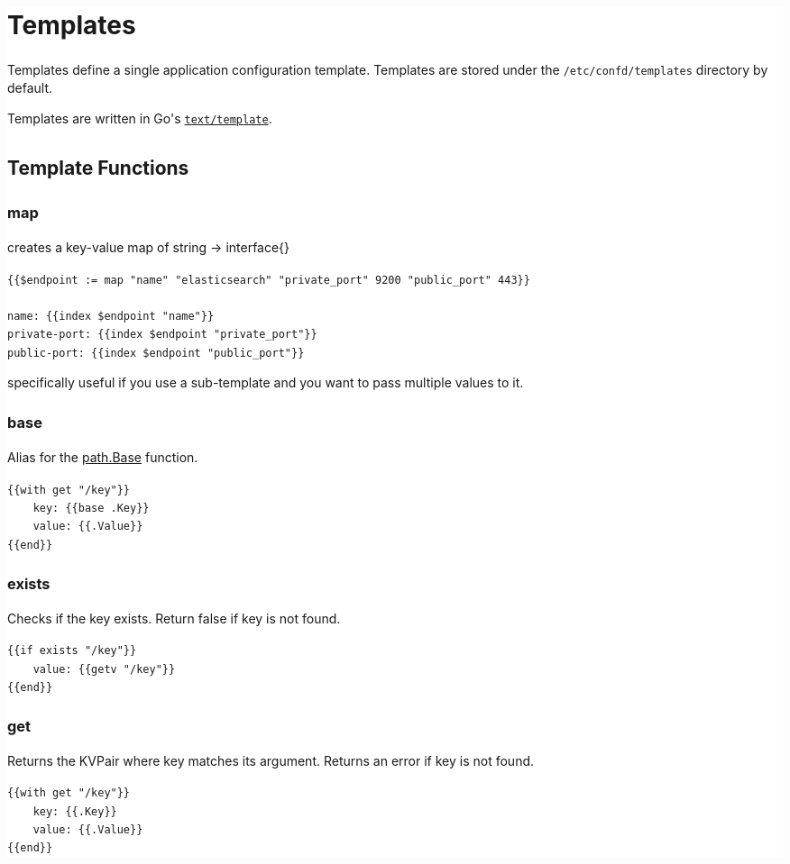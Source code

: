 # Templates

Templates define a single application configuration template.
Templates are stored under the `/etc/confd/templates` directory by default.

Templates are written in Go's [`text/template`](http://golang.org/pkg/text/template/).

## Template Functions

### map

creates a key-value map of string -> interface{}

```
{{$endpoint := map "name" "elasticsearch" "private_port" 9200 "public_port" 443}}

name: {{index $endpoint "name"}}
private-port: {{index $endpoint "private_port"}}
public-port: {{index $endpoint "public_port"}}
```

specifically useful if you use a sub-template and you want to pass multiple values to it.

### base

Alias for the [path.Base](https://golang.org/pkg/path/#Base) function.

```
{{with get "/key"}}
    key: {{base .Key}}
    value: {{.Value}}
{{end}}
```

### exists

Checks if the key exists. Return false if key is not found.

```
{{if exists "/key"}}
    value: {{getv "/key"}}
{{end}}
```

### get

Returns the KVPair where key matches its argument. Returns an error if key is not found.

```
{{with get "/key"}}
    key: {{.Key}}
    value: {{.Value}}
{{end}}
```
